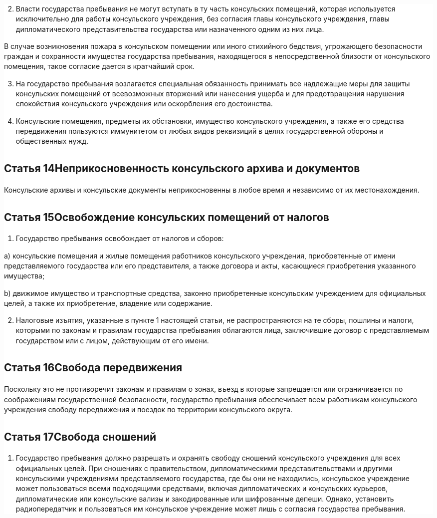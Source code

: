 2. Власти государства пребывания не могут вступать в ту часть консульских помещений, которая используется исключительно для работы консульского учреждения, без согласия главы консульского учреждения, главы дипломатического представительства государства или назначенного одним из них лица.

В случае возникновения пожара в консульском помещении или иного стихийного бедствия, угрожающего безопасности граждан и сохранности имущества государства пребывания, находящегося в непосредственной близости от консульского помещения, такое согласие дается в кратчайший срок.

3. На государство пребывания возлагается специальная обязанность принимать все надлежащие меры для защиты консульских помещений от всевозможных вторжений или нанесения ущерба и для предотвращения нарушения спокойствия консульского учреждения или оскорбления его достоинства.

4. Консульские помещения, предметы их обстановки, имущество консульского учреждения, а также его средства передвижения пользуются иммунитетом от любых видов реквизиций в целях государственной обороны и общественных нужд.

## Статья 14Неприкосновенность консульского архива и документов

Консульские архивы и консульские документы неприкосновенны в любое время и независимо от их местонахождения.

## Статья 15Освобождение консульских помещений от налогов

1. Государство пребывания освобождает от налогов и сборов:

а) консульские помещения и жилые помещения работников консульского учреждения, приобретенные от имени представляемого государства или его представителя, а также договора и акты, касающиеся приобретения указанного имущества;

b) движимое имущество и транспортные средства, законно приобретенные консульским учреждением для официальных целей, а также их приобретение, владение или содержание.

2. Налоговые изъятия, указанные в пункте 1 настоящей статьи, не распространяются на те сборы, пошлины и налоги, которыми по законам и правилам государства пребывания облагаются лица, заключившие договор с представляемым государством или с лицом, действующим от его имени.

## Статья 16Свобода передвижения

Поскольку это не противоречит законам и правилам о зонах, въезд в которые запрещается или ограничивается по соображениям государственной безопасности, государство пребывания обеспечивает всем работникам консульского учреждения свободу передвижения и поездок по территории консульского округа.

## Статья 17Свобода сношений

1. Государство пребывания должно разрешать и охранять свободу сношений консульского учреждения для всех официальных целей. При сношениях с правительством, дипломатическими представительствами и другими консульскими учреждениями представляемого государства, где бы они не находились, консульское учреждение может пользоваться всеми подходящими средствами, включая дипломатических и консульских курьеров, дипломатические или консульские вализы и закодированные или шифрованные депеши. Однако, установить радиопередатчик и пользоваться им консульское учреждение может лишь с согласия государства пребывания.
